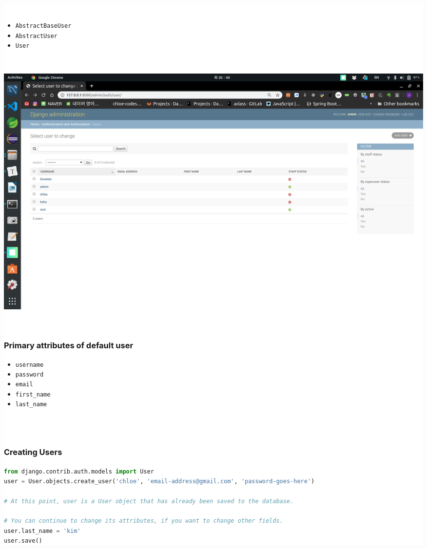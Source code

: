 <br>

- `AbstractBaseUser`
- `AbstractUser`
- `User`

<br>

![User Model](../../../kor/images/image-20200414200102509.png)

<br>

### Primary attributes of default user

- `username`
- `password`
- `email`
- `first_name`
- `last_name`

<br>

<br>

### Creating Users

```python
from django.contrib.auth.models import User
user = User.objects.create_user('chloe', 'email-address@gmail.com', 'password-goes-here')

# At this point, user is a User object that has already been saved to the database. 

# You can continue to change its attributes, if you want to change other fields.
user.last_name = 'kim'
user.save()
```
